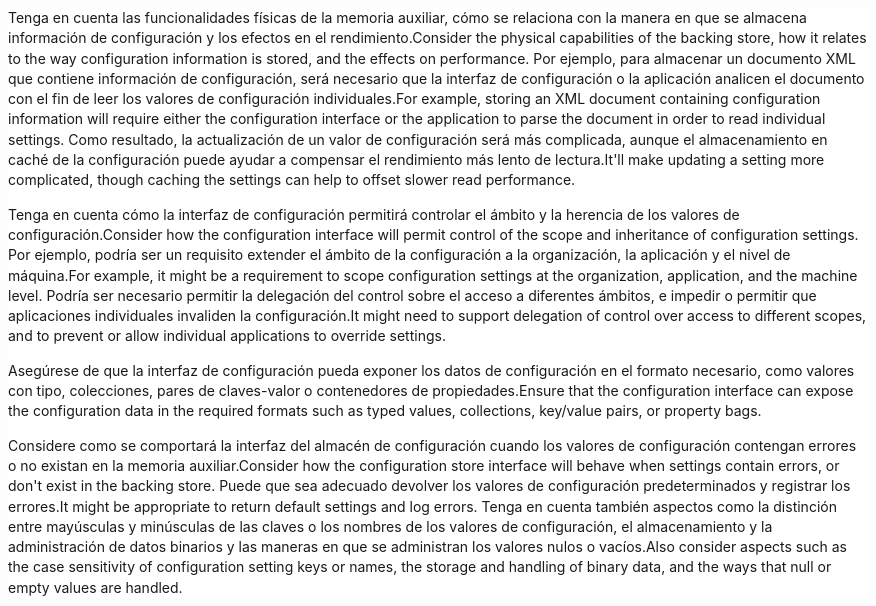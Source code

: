 <span data-ttu-id="53426-136">Tenga en cuenta las funcionalidades físicas de la memoria auxiliar, cómo se relaciona con la manera en que se almacena información de configuración y los efectos en el rendimiento.</span><span class="sxs-lookup"><span data-stu-id="53426-136">Consider the physical capabilities of the backing store, how it relates to the way configuration information is stored, and the effects on performance.</span></span> <span data-ttu-id="53426-137">Por ejemplo, para almacenar un documento XML que contiene información de configuración, será necesario que la interfaz de configuración o la aplicación analicen el documento con el fin de leer los valores de configuración individuales.</span><span class="sxs-lookup"><span data-stu-id="53426-137">For example, storing an XML document containing configuration information will require either the configuration interface or the application to parse the document in order to read individual settings.</span></span> <span data-ttu-id="53426-138">Como resultado, la actualización de un valor de configuración será más complicada, aunque el almacenamiento en caché de la configuración puede ayudar a compensar el rendimiento más lento de lectura.</span><span class="sxs-lookup"><span data-stu-id="53426-138">It'll make updating a setting more complicated, though caching the settings can help to offset slower read performance.</span></span>

<span data-ttu-id="53426-139">Tenga en cuenta cómo la interfaz de configuración permitirá controlar el ámbito y la herencia de los valores de configuración.</span><span class="sxs-lookup"><span data-stu-id="53426-139">Consider how the configuration interface will permit control of the scope and inheritance of configuration settings.</span></span> <span data-ttu-id="53426-140">Por ejemplo, podría ser un requisito extender el ámbito de la configuración a la organización, la aplicación y el nivel de máquina.</span><span class="sxs-lookup"><span data-stu-id="53426-140">For example, it might be a requirement to scope configuration settings at the organization, application, and the machine level.</span></span> <span data-ttu-id="53426-141">Podría ser necesario permitir la delegación del control sobre el acceso a diferentes ámbitos, e impedir o permitir que aplicaciones individuales invaliden la configuración.</span><span class="sxs-lookup"><span data-stu-id="53426-141">It might need to support delegation of control over access to different scopes, and to prevent or allow individual applications to override settings.</span></span>

<span data-ttu-id="53426-142">Asegúrese de que la interfaz de configuración pueda exponer los datos de configuración en el formato necesario, como valores con tipo, colecciones, pares de claves-valor o contenedores de propiedades.</span><span class="sxs-lookup"><span data-stu-id="53426-142">Ensure that the configuration interface can expose the configuration data in the required formats such as typed values, collections, key/value pairs, or property bags.</span></span>

<span data-ttu-id="53426-143">Considere como se comportará la interfaz del almacén de configuración cuando los valores de configuración contengan errores o no existan en la memoria auxiliar.</span><span class="sxs-lookup"><span data-stu-id="53426-143">Consider how the configuration store interface will behave when settings contain errors, or don't exist in the backing store.</span></span> <span data-ttu-id="53426-144">Puede que sea adecuado devolver los valores de configuración predeterminados y registrar los errores.</span><span class="sxs-lookup"><span data-stu-id="53426-144">It might be appropriate to return default settings and log errors.</span></span> <span data-ttu-id="53426-145">Tenga en cuenta también aspectos como la distinción entre mayúsculas y minúsculas de las claves o los nombres de los valores de configuración, el almacenamiento y la administración de datos binarios y las maneras en que se administran los valores nulos o vacíos.</span><span class="sxs-lookup"><span data-stu-id="53426-145">Also consider aspects such as the case sensitivity of configuration setting keys or names, the storage and handling of binary data, and the ways that null or empty values are handled.</span></span>
